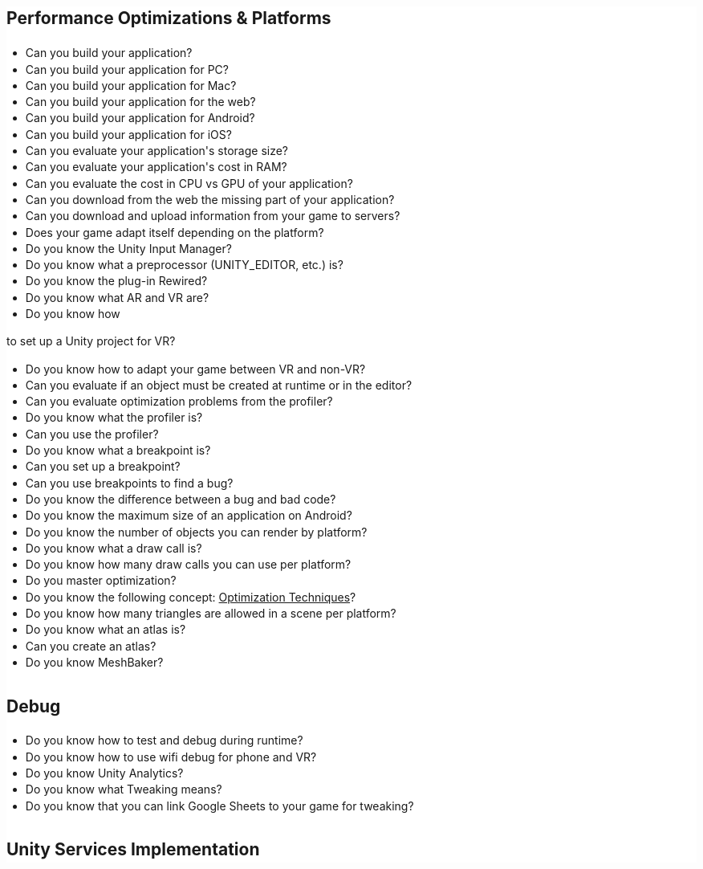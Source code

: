 ## Performance Optimizations & Platforms

- Can you build your application?
- Can you build your application for PC?
- Can you build your application for Mac?
- Can you build your application for the web?
- Can you build your application for Android?
- Can you build your application for iOS?
- Can you evaluate your application's storage size?
- Can you evaluate your application's cost in RAM?
- Can you evaluate the cost in CPU vs GPU of your application?
- Can you download from the web the missing part of your application?
- Can you download and upload information from your game to servers?
- Does your game adapt itself depending on the platform?
- Do you know the Unity Input Manager?
- Do you know what a preprocessor (UNITY_EDITOR, etc.) is?
- Do you know the plug-in Rewired?
- Do you know what AR and VR are?
- Do you know how

 to set up a Unity project for VR?
- Do you know how to adapt your game between VR and non-VR?
- Can you evaluate if an object must be created at runtime or in the editor?
- Can you evaluate optimization problems from the profiler?
- Do you know what the profiler is?
- Can you use the profiler?
- Do you know what a breakpoint is?
- Can you set up a breakpoint?
- Can you use breakpoints to find a bug?
- Do you know the difference between a bug and bad code?
- Do you know the maximum size of an application on Android?
- Do you know the number of objects you can render by platform?
- Do you know what a draw call is?
- Do you know how many draw calls you can use per platform?
- Do you master optimization?
- Do you know the following concept: [Optimization Techniques](https://github.com/JamsCenter/2017_10_16_UnityStarterPack/raw/master/WebRef/Image/OptimisationTechnique.png?raw=true)?
- Do you know how many triangles are allowed in a scene per platform?
- Do you know what an atlas is?
- Can you create an atlas?
- Do you know MeshBaker?

## Debug

- Do you know how to test and debug during runtime?
- Do you know how to use wifi debug for phone and VR?
- Do you know Unity Analytics?
- Do you know what Tweaking means?
- Do you know that you can link Google Sheets to your game for tweaking?

## Unity Services Implementation
